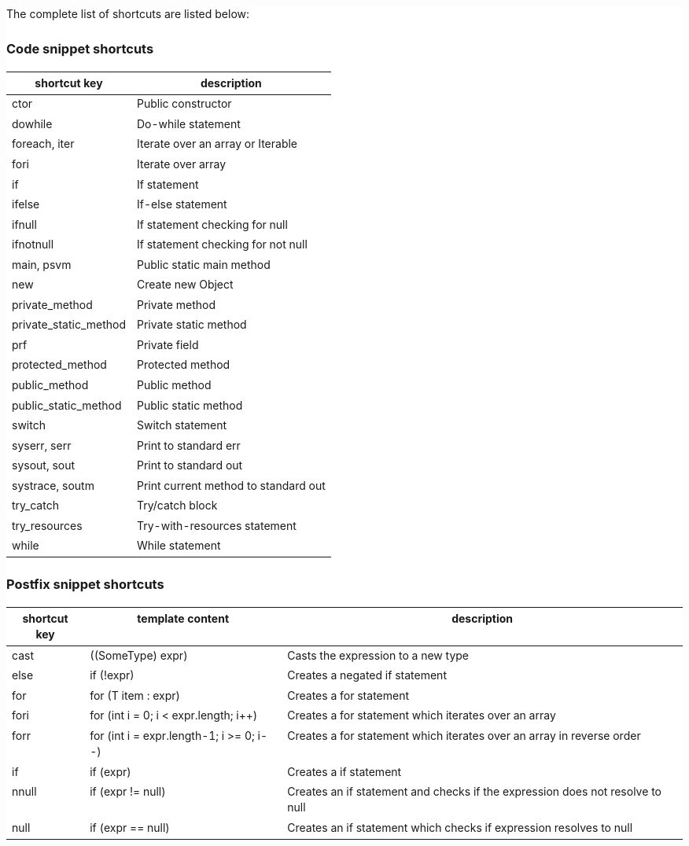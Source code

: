 The complete list of shortcuts are listed below:

### Code snippet shortcuts

| shortcut key          | description                          |
| --------------------- | ------------------------------------ |
| ctor                  | Public constructor                   |
| dowhile               | Do-while statement                   |
| foreach, iter         | Iterate over an array or Iterable    |
| fori                  | Iterate over array                   |
| if                    | If statement                         |
| ifelse                | If-else statement                    |
| ifnull                | If statement checking for null       |
| ifnotnull             | If statement checking for not null   |
| main, psvm            | Public static main method            |
| new                   | Create new Object                    |
| private_method        | Private method                       |
| private_static_method | Private static method                |
| prf                   | Private field                        |
| protected_method      | Protected method                     |
| public_method         | Public method                        |
| public_static_method  | Public static method                 |
| switch                | Switch statement                     |
| syserr, serr          | Print to standard err                |
| sysout, sout          | Print to standard out                |
| systrace, soutm       | Print current method to standard out |
| try_catch             | Try/catch block                      |
| try_resources         | Try-with-resources statement         |
| while                 | While statement                      |

### Postfix snippet shortcuts

| shortcut key | template content                         | description                                                                   |
| ------------ | ---------------------------------------- | ----------------------------------------------------------------------------- |
| cast         | ((SomeType) expr)                        | Casts the expression to a new type                                            |
| else         | if (!expr)                               | Creates a negated if statement                                                |
| for          | for (T item : expr)                      | Creates a for statement                                                       |
| fori         | for (int i = 0; i < expr.length; i++)    | Creates a for statement which iterates over an array                          |
| forr         | for (int i = expr.length-1; i >= 0; i--) | Creates a for statement which iterates over an array in reverse order         |
| if           | if (expr)                                | Creates a if statement                                                        |
| nnull        | if (expr != null)                        | Creates an if statement and checks if the expression does not resolve to null |
| null         | if (expr == null)                        | Creates an if statement which checks if expression resolves to null           |